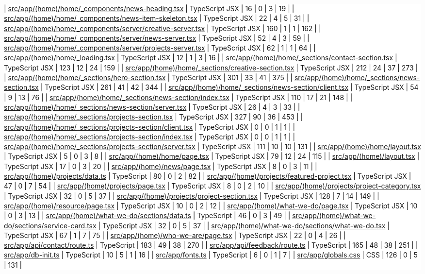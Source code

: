| [src/app/(home)/home/\_components/news-heading.tsx](/src/app/(home)/home/_components/news-heading.tsx) | TypeScript JSX | 16 | 0 | 3 | 19 |
| [src/app/(home)/home/\_components/news-item-skeleton.tsx](/src/app/(home)/home/_components/news-item-skeleton.tsx) | TypeScript JSX | 22 | 4 | 5 | 31 |
| [src/app/(home)/home/\_components/server/creative-server.tsx](/src/app/(home)/home/_components/server/creative-server.tsx) | TypeScript JSX | 160 | 1 | 1 | 162 |
| [src/app/(home)/home/\_components/server/news-server.tsx](/src/app/(home)/home/_components/server/news-server.tsx) | TypeScript JSX | 52 | 4 | 3 | 59 |
| [src/app/(home)/home/\_components/server/projects-server.tsx](/src/app/(home)/home/_components/server/projects-server.tsx) | TypeScript JSX | 62 | 1 | 1 | 64 |
| [src/app/(home)/home/\_loading.tsx](/src/app/(home)/home/_loading.tsx) | TypeScript JSX | 12 | 1 | 3 | 16 |
| [src/app/(home)/home/\_sections/contact-section.tsx](/src/app/(home)/home/_sections/contact-section.tsx) | TypeScript JSX | 123 | 12 | 24 | 159 |
| [src/app/(home)/home/\_sections/creative-section.tsx](/src/app/(home)/home/_sections/creative-section.tsx) | TypeScript JSX | 212 | 24 | 37 | 273 |
| [src/app/(home)/home/\_sections/hero-section.tsx](/src/app/(home)/home/_sections/hero-section.tsx) | TypeScript JSX | 301 | 33 | 41 | 375 |
| [src/app/(home)/home/\_sections/news-section.tsx](/src/app/(home)/home/_sections/news-section.tsx) | TypeScript JSX | 261 | 41 | 42 | 344 |
| [src/app/(home)/home/\_sections/news-section/client.tsx](/src/app/(home)/home/_sections/news-section/client.tsx) | TypeScript JSX | 54 | 9 | 13 | 76 |
| [src/app/(home)/home/\_sections/news-section/index.tsx](/src/app/(home)/home/_sections/news-section/index.tsx) | TypeScript JSX | 110 | 17 | 21 | 148 |
| [src/app/(home)/home/\_sections/news-section/server.tsx](/src/app/(home)/home/_sections/news-section/server.tsx) | TypeScript JSX | 26 | 4 | 3 | 33 |
| [src/app/(home)/home/\_sections/projects-section.tsx](/src/app/(home)/home/_sections/projects-section.tsx) | TypeScript JSX | 327 | 90 | 36 | 453 |
| [src/app/(home)/home/\_sections/projects-section/client.tsx](/src/app/(home)/home/_sections/projects-section/client.tsx) | TypeScript JSX | 0 | 0 | 1 | 1 |
| [src/app/(home)/home/\_sections/projects-section/index.tsx](/src/app/(home)/home/_sections/projects-section/index.tsx) | TypeScript JSX | 0 | 0 | 1 | 1 |
| [src/app/(home)/home/\_sections/projects-section/server.tsx](/src/app/(home)/home/_sections/projects-section/server.tsx) | TypeScript JSX | 111 | 10 | 10 | 131 |
| [src/app/(home)/home/layout.tsx](/src/app/(home)/home/layout.tsx) | TypeScript JSX | 5 | 0 | 3 | 8 |
| [src/app/(home)/home/page.tsx](/src/app/(home)/home/page.tsx) | TypeScript JSX | 79 | 12 | 24 | 115 |
| [src/app/(home)/layout.tsx](/src/app/(home)/layout.tsx) | TypeScript JSX | 17 | 0 | 3 | 20 |
| [src/app/(home)/news/page.tsx](/src/app/(home)/news/page.tsx) | TypeScript JSX | 8 | 0 | 3 | 11 |
| [src/app/(home)/projects/data.ts](/src/app/(home)/projects/data.ts) | TypeScript | 80 | 0 | 2 | 82 |
| [src/app/(home)/projects/featured-project.tsx](/src/app/(home)/projects/featured-project.tsx) | TypeScript JSX | 47 | 0 | 7 | 54 |
| [src/app/(home)/projects/page.tsx](/src/app/(home)/projects/page.tsx) | TypeScript JSX | 8 | 0 | 2 | 10 |
| [src/app/(home)/projects/project-category.tsx](/src/app/(home)/projects/project-category.tsx) | TypeScript JSX | 32 | 0 | 5 | 37 |
| [src/app/(home)/projects/project-section.tsx](/src/app/(home)/projects/project-section.tsx) | TypeScript JSX | 128 | 7 | 14 | 149 |
| [src/app/(home)/resource/page.tsx](/src/app/(home)/resource/page.tsx) | TypeScript JSX | 10 | 0 | 2 | 12 |
| [src/app/(home)/what-we-do/page.tsx](/src/app/(home)/what-we-do/page.tsx) | TypeScript JSX | 10 | 0 | 3 | 13 |
| [src/app/(home)/what-we-do/sections/data.ts](/src/app/(home)/what-we-do/sections/data.ts) | TypeScript | 46 | 0 | 3 | 49 |
| [src/app/(home)/what-we-do/sections/service-card.tsx](/src/app/(home)/what-we-do/sections/service-card.tsx) | TypeScript JSX | 32 | 0 | 5 | 37 |
| [src/app/(home)/what-we-do/sections/what-we-do.tsx](/src/app/(home)/what-we-do/sections/what-we-do.tsx) | TypeScript JSX | 67 | 1 | 7 | 75 |
| [src/app/(home)/who-we-are/page.tsx](/src/app/(home)/who-we-are/page.tsx) | TypeScript JSX | 22 | 0 | 4 | 26 |
| [src/app/api/contact/route.ts](/src/app/api/contact/route.ts) | TypeScript | 183 | 49 | 38 | 270 |
| [src/app/api/feedback/route.ts](/src/app/api/feedback/route.ts) | TypeScript | 165 | 48 | 38 | 251 |
| [src/app/db-init.ts](/src/app/db-init.ts) | TypeScript | 10 | 5 | 1 | 16 |
| [src/app/fonts.ts](/src/app/fonts.ts) | TypeScript | 6 | 0 | 1 | 7 |
| [src/app/globals.css](/src/app/globals.css) | CSS | 126 | 0 | 5 | 131 |